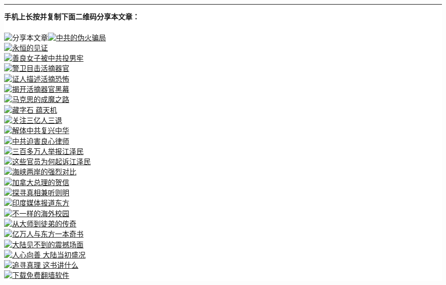 <hr>    <strong>手机上长按并复制下面二维码分享本文章：</strong><br><br><img src="https://chart.apis.google.com/chart?cht=qr&chs=240x240&choe=UTF-8&chld=M|2&chl=/gb/1/6/29/n104673.md%231" title="分享本文章"></td><td valign=TOP><a href="/gb/16/1/21/n4622075.md?dfh#1" target="_blank"><img src="https://raw.githubusercontent.com/xmffez390/djy/master/gb/300/wei-f1.jpg" title="中共的伪火骗局"  alt="中共的伪火骗局"></a><br><a href="https://github.com/xmffez390/www/blob/master/README.md?dfh#9" target="_blank"><img src="https://raw.githubusercontent.com/xmffez390/djy/master/gb/300/yong-h.jpg" title="永恒的见证"  alt="永恒的见证"></a><br><a href="/gb/13/9/29/n3974789.md?dfh#1" target="_blank"><img src="https://raw.githubusercontent.com/xmffez390/djy/master/gb/300/shang-lnz.jpg" title="善良女子被中共投男牢"  alt="善良女子被中共投男牢"></a><br><a href="/gb/16/3/16/n4663449.md?dfh#1" target="_blank"><img src="https://raw.githubusercontent.com/xmffez390/djy/master/gb/300/huo-z3.jpg" title="警卫目击活摘器官"  alt="警卫目击活摘器官"></a><br><a href="/gb/16/8/7/n8177641.md?dfh#1" target="_blank"><img src="https://raw.githubusercontent.com/xmffez390/djy/master/gb/300/huo-z4.jpg" title="证人描述活摘恐怖"  alt="证人描述活摘恐怖"></a><br><a href="/gb/10/4/19/n2881569.md?dfh#1" target="_blank"><img src="https://raw.githubusercontent.com/xmffez390/djy/master/gb/300/huo-z1.jpg" title="揭开活摘器官黑幕"  alt="揭开活摘器官黑幕"></a><br><a href="/gb/10/11/7/n3077476.md?dfh#1" target="_blank"><img src="https://raw.githubusercontent.com/xmffez390/djy/master/gb/300/ma-ks.jpg" title="马克思的成魔之路"  alt="马克思的成魔之路"></a><br><a href="/gb/14/6/9/n4173977.md?dfh#1" target="_blank"><img src="https://raw.githubusercontent.com/xmffez390/djy/master/gb/300/chang-zs.jpg" title="藏字石 蕴天机"  alt="藏字石 蕴天机"></a><br><a href="/gb/18/5/10/n10381511.md?dfh#1" target="_blank"><img src="https://raw.githubusercontent.com/xmffez390/djy/master/gb/300/st1.jpg" title="关注三亿人三退"  alt="关注三亿人三退"></a><br><a href="/gb/18/3/21/n10237682.md?dfh#1" target="_blank"><img src="https://raw.githubusercontent.com/xmffez390/djy/master/gb/300/jie-t.jpg" title="解体中共复兴中华"  alt="解体中共复兴中华"></a><br><a href="/gb/9/2/9/n2422991.md?dfh#1" target="_blank"><img src="https://raw.githubusercontent.com/xmffez390/djy/master/gb/300/gao-zs.jpg" title="中共迫害良心律师"  alt="中共迫害良心律师"></a><br><a href="/gb/18/12/9/n10900044.md?dfh#1" target="_blank"><img src="https://raw.githubusercontent.com/xmffez390/djy/master/gb/300/sj1.jpg" title="三百多万人举报江泽民"  alt="三百多万人举报江泽民"></a><br><a href="/gb/18/8/28/n10672014.md?dfh#1" target="_blank"><img src="https://raw.githubusercontent.com/xmffez390/djy/master/gb/300/sj2.jpg" title="这些官员为何起诉江泽民"  alt="这些官员为何起诉江泽民"></a><br><a href="/gb/8/12/18/n2367165.md?dfh#1" target="_blank"><img src="https://raw.githubusercontent.com/xmffez390/djy/master/gb/300/liangan.jpg" title="海峡两岸的强烈对比"  alt="海峡两岸的强烈对比"></a><br><a href="/gb/15/12/10/n4593139.md?dfh#1" target="_blank"><img src="https://raw.githubusercontent.com/xmffez390/djy/master/gb/300/jia-ndzl.jpg" title="加拿大总理的贺信"  alt="加拿大总理的贺信"></a><br><a href="/gb/11/6/17/n3289382.md?dfh#1" target="_blank"><img src="https://raw.githubusercontent.com/xmffez390/djy/master/gb/300/xiao-wd.jpg" title="探寻真相兼听则明"  alt="探寻真相兼听则明"></a><br><a href="/gb/18/10/27/n10812623.md?dfh#1" target="_blank"><img src="https://raw.githubusercontent.com/xmffez390/djy/master/gb/300/yindu.jpg" title="印度媒体报道东方"  alt="印度媒体报道东方"></a><br><a href="/gb/18/6/9/n10469652.md?dfh#1" target="_blank"><img src="https://raw.githubusercontent.com/xmffez390/djy/master/gb/300/xie-j.jpg" title="不一样的海外校园"  alt="不一样的海外校园"></a><br><a href="/gb/7/4/5/n1669415.md?dfh#1" target="_blank"><img src="https://raw.githubusercontent.com/xmffez390/djy/master/gb/300/li-up.jpg" title="从大师到徒弟的传奇"  alt="从大师到徒弟的传奇"></a><br><a href="/gb/17/5/26/n9191512.md?dfh#1" target="_blank"><img src="https://raw.githubusercontent.com/xmffez390/djy/master/gb/300/zfl2.jpg" title="亿万人与东方一本奇书"  alt="亿万人与东方一本奇书"></a><br><a href="/gb/13/11/27/n4020290.md?dfh#1" target="_blank"><img src="https://raw.githubusercontent.com/xmffez390/djy/master/gb/300/zhen-h.jpg" title="大陆见不到的震撼场面"  alt="大陆见不到的震撼场面"></a><br><a href="/gb/15/7/17/n4482910.md?dfh#1" target="_blank"><img src="https://raw.githubusercontent.com/xmffez390/djy/master/gb/300/dalu-sk.jpg" title="人心向善 大陆当初盛况"  alt="人心向善 大陆当初盛况"></a><br><a href="/gb/19/1/5/n10955468.md?dfh#1" target="_blank"><img src="https://raw.githubusercontent.com/xmffez390/djy/master/gb/300/zfl1.jpg" title="追寻真理 这书讲什么"  alt="追寻真理 这书讲什么"></a><br><a href="https://github.com/bannedbook/fanqiang/wiki" target="_blank"><img src="https://raw.githubusercontent.com/xmffez390/djy/master/gb/300/fq1.jpg" title="下载免费翻墙软件"  alt="下载免费翻墙软件"></a><br></td></tr></table>
